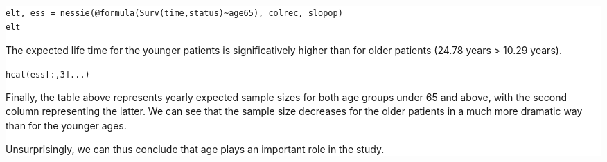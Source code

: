```@example 2
elt, ess = nessie(@formula(Surv(time,status)~age65), colrec, slopop)
elt
```

The expected life time for the younger patients is significatively higher than for older patients (24.78 years > 10.29 years).

```@example 2
hcat(ess[:,3]...)
```

Finally, the table above represents yearly expected sample sizes for both age groups under 65 and above, with the second column representing the latter. We can see that the sample size decreases for the older patients in a much more dramatic way than for the younger ages.

Unsurprisingly, we can thus conclude that age plays an important role in the study.